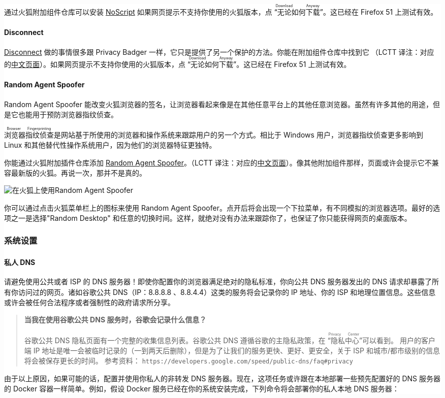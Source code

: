 
通过火狐附加组件仓库可以安装 [NoScript](https://addons.mozilla.org/en-US/firefox/addon/noscript/) 如果网页提示不支持你使用的火狐版本，点<ruby> “无论如何下载” <rt>  Download Anyway </rt></ruby>。这已经在 Firefox 51 上测试有效。


#### Disconnect


[Disconnect](https://addons.mozilla.org/en-US/firefox/addon/disconnect/) 做的事情很多跟 Privacy Badger 一样，它只是提供了另一个保护的方法。你能在附加组件仓库中找到它 （LCTT 译注：对应的[中文页面](https://addons.mozilla.org/zh-CN/firefox/addon/disconnect/)）。如果网页提示不支持你使用的火狐版本，点<ruby> “无论如何下载” <rt>  Download Anyway </rt></ruby>。这已经在 Firefox 51 上测试有效。


#### Random Agent Spoofer


Random Agent Spoofer 能改变火狐浏览器的签名，让浏览器看起来像是在其他任意平台上的其他任意浏览器。虽然有许多其他的用途，但是它也能用于预防浏览器指纹侦查。


<ruby> 浏览器指纹侦查 <rt>  Browser Fingerprinting </rt></ruby>是网站基于所使用的浏览器和操作系统来跟踪用户的另一个方式。相比于 Windows 用户，浏览器指纹侦查更多影响到 Linux 和其他替代性操作系统用户，因为他们的浏览器特征更独特。


你能通过火狐附加插件仓库添加 [Random Agent Spoofer](https://addons.mozilla.org/en-us/firefox/addon/random-agent-spoofer/)。（LCTT 译注：对应的[中文页面](https://addons.mozilla.org/zh-CN/firefox/addon/random-agent-spoofer/)）。像其他附加组件那样，页面或许会提示它不兼容最新版的火狐。再说一次，那并不是真的。


![在火狐上使用Random Agent Spoofer ](/data/attachment/album/201703/31/144436d9vvb5cf8jzomvuv.jpg)


你可以通过点击火狐菜单栏上的图标来使用 Random Agent Spoofer。点开后将会出现一个下拉菜单，有不同模拟的浏览器选项。最好的选项之一是选择"Random Desktop" 和任意的切换时间。这样，就绝对没有办法来跟踪你了，也保证了你只能获得网页的桌面版本。


### 系统设置


#### 私人 DNS


请避免使用公共或者 ISP 的 DNS 服务器！即使你配置你的浏览器满足绝对的隐私标准，你向公共 DNS 服务器发出的 DNS 请求却暴露了所有你访问过的网页。诸如谷歌公共 DNS（IP：8.8.8.8 、8.8.4.4）这类的服务将会记录你的 IP 地址、你的 ISP 和地理位置信息。这些信息或许会被任何合法程序或者强制性的政府请求所分享。



> 
> **当我在使用谷歌公共 DNS 服务时，谷歌会记录什么信息？**
> 
> 
> 谷歌公共 DNS 隐私页面有一个完整的收集信息列表。谷歌公共 DNS 遵循谷歌的主隐私政策，在<ruby> “隐私中心” <rt>  Privacy Center </rt></ruby>可以看到。 用户的客户端 IP 地址是唯一会被临时记录的（一到两天后删除），但是为了让我们的服务更快、更好、更安全，关于 ISP 和城市/都市级别的信息将会被保存更长的时间。 参考资料： `https://developers.google.com/speed/public-dns/faq#privacy`
> 
> 
> 


由于以上原因，如果可能的话，配置并使用你私人的非转发 DNS 服务器。现在，这项任务或许跟在本地部署一些预先配置好的 DNS 服务器的 Docker 容器一样简单。例如，假设 Docker 服务已经在你的系统安装完成，下列命令将会部署你的私人本地 DNS 服务器：
